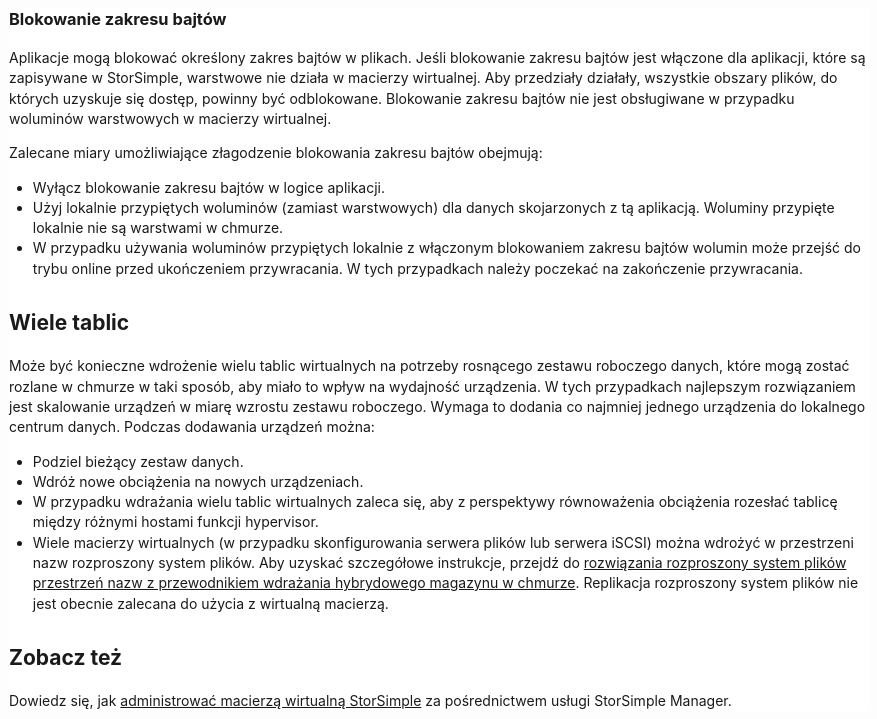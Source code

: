 ### <a name="byte-range-locking"></a>Blokowanie zakresu bajtów
Aplikacje mogą blokować określony zakres bajtów w plikach. Jeśli blokowanie zakresu bajtów jest włączone dla aplikacji, które są zapisywane w StorSimple, warstwowe nie działa w macierzy wirtualnej. Aby przedziały działały, wszystkie obszary plików, do których uzyskuje się dostęp, powinny być odblokowane. Blokowanie zakresu bajtów nie jest obsługiwane w przypadku woluminów warstwowych w macierzy wirtualnej.

Zalecane miary umożliwiające złagodzenie blokowania zakresu bajtów obejmują:

* Wyłącz blokowanie zakresu bajtów w logice aplikacji.
* Użyj lokalnie przypiętych woluminów (zamiast warstwowych) dla danych skojarzonych z tą aplikacją. Woluminy przypięte lokalnie nie są warstwami w chmurze.
* W przypadku używania woluminów przypiętych lokalnie z włączonym blokowaniem zakresu bajtów wolumin może przejść do trybu online przed ukończeniem przywracania. W tych przypadkach należy poczekać na zakończenie przywracania.

## <a name="multiple-arrays"></a>Wiele tablic
Może być konieczne wdrożenie wielu tablic wirtualnych na potrzeby rosnącego zestawu roboczego danych, które mogą zostać rozlane w chmurze w taki sposób, aby miało to wpływ na wydajność urządzenia. W tych przypadkach najlepszym rozwiązaniem jest skalowanie urządzeń w miarę wzrostu zestawu roboczego. Wymaga to dodania co najmniej jednego urządzenia do lokalnego centrum danych. Podczas dodawania urządzeń można:

* Podziel bieżący zestaw danych.
* Wdróż nowe obciążenia na nowych urządzeniach.
* W przypadku wdrażania wielu tablic wirtualnych zaleca się, aby z perspektywy równoważenia obciążenia rozesłać tablicę między różnymi hostami funkcji hypervisor.
* Wiele macierzy wirtualnych (w przypadku skonfigurowania serwera plików lub serwera iSCSI) można wdrożyć w przestrzeni nazw rozproszony system plików. Aby uzyskać szczegółowe instrukcje, przejdź do [rozwiązania rozproszony system plików przestrzeń nazw z przewodnikiem wdrażania hybrydowego magazynu w chmurze](https://www.microsoft.com/download/details.aspx?id=45507). Replikacja rozproszony system plików nie jest obecnie zalecana do użycia z wirtualną macierzą. 

## <a name="see-also"></a>Zobacz też
Dowiedz się, jak [administrować macierzą wirtualną StorSimple](storsimple-virtual-array-manager-service-administration.md) za pośrednictwem usługi StorSimple Manager.
